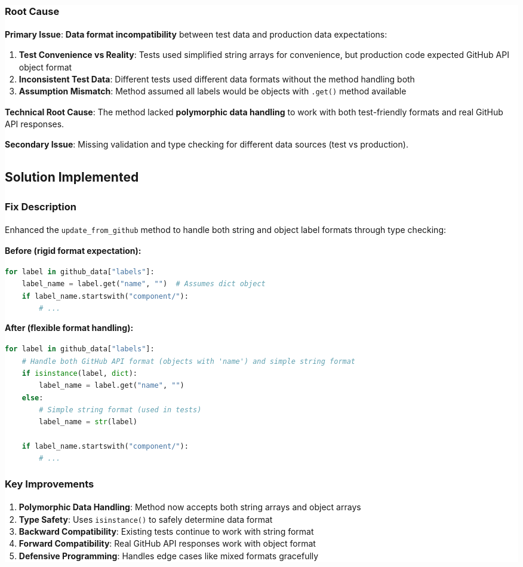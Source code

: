 ### Root Cause

**Primary Issue**: **Data format incompatibility** between test data and production data expectations:

1. **Test Convenience vs Reality**: Tests used simplified string arrays for convenience, but production code expected GitHub API object format
2. **Inconsistent Test Data**: Different tests used different data formats without the method handling both
3. **Assumption Mismatch**: Method assumed all labels would be objects with `.get()` method available

**Technical Root Cause**: The method lacked **polymorphic data handling** to work with both test-friendly formats and real GitHub API responses.

**Secondary Issue**: Missing validation and type checking for different data sources (test vs production).

## Solution Implemented

### Fix Description

Enhanced the `update_from_github` method to handle both string and object label formats through type checking:

**Before (rigid format expectation):**
```python
for label in github_data["labels"]:
    label_name = label.get("name", "")  # Assumes dict object
    if label_name.startswith("component/"):
        # ...
```

**After (flexible format handling):**
```python
for label in github_data["labels"]:
    # Handle both GitHub API format (objects with 'name') and simple string format
    if isinstance(label, dict):
        label_name = label.get("name", "")
    else:
        # Simple string format (used in tests)
        label_name = str(label)

    if label_name.startswith("component/"):
        # ...
```

### Key Improvements

1. **Polymorphic Data Handling**: Method now accepts both string arrays and object arrays
2. **Type Safety**: Uses `isinstance()` to safely determine data format
3. **Backward Compatibility**: Existing tests continue to work with string format
4. **Forward Compatibility**: Real GitHub API responses work with object format
5. **Defensive Programming**: Handles edge cases like mixed formats gracefully
